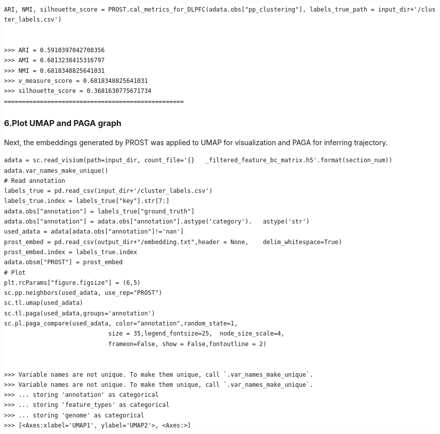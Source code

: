     ARI, NMI, silhouette_score = PROST.cal_metrics_for_DLPFC(adata.obs["pp_clustering"], labels_true_path = input_dir+'/cluster_labels.csv')

    
    >>> ARI = 0.5910397042708356 
    >>> AMI = 0.6813238415316797 
    >>> NMI = 0.6818348825641031 
    >>> v_measure_score = 0.6818348825641031 
    >>> silhouette_score = 0.3681630775671734 
    ==================================================

### 6.Plot UMAP and PAGA graph 
Next, the embeddings generated by PROST was applied to UMAP for visualization and PAGA for inferring trajectory.

    adata = sc.read_visium(path=input_dir, count_file='{}   _filtered_feature_bc_matrix.h5'.format(section_num))
    adata.var_names_make_unique()
    # Read annotation
    labels_true = pd.read_csv(input_dir+'/cluster_labels.csv')
    labels_true.index = labels_true["key"].str[7:]
    adata.obs["annotation"] = labels_true["ground_truth"]
    adata.obs["annotation"] = adata.obs["annotation"].astype('category').   astype('str')
    used_adata = adata[adata.obs["annotation"]!='nan']
    prost_embed = pd.read_csv(output_dir+"/embedding.txt",header = None,    delim_whitespace=True)
    prost_embed.index = labels_true.index
    adata.obsm["PROST"] = prost_embed
    # Plot
    plt.rcParams["figure.figsize"] = (6,5)
    sc.pp.neighbors(used_adata, use_rep="PROST")
    sc.tl.umap(used_adata)
    sc.tl.paga(used_adata,groups='annotation')
    sc.pl.paga_compare(used_adata, color="annotation",random_state=1,
                                 size = 35,legend_fontsize=25,  node_size_scale=4,
                                 frameon=False, show = False,fontoutline = 2)


    >>> Variable names are not unique. To make them unique, call `.var_names_make_unique`.
    >>> Variable names are not unique. To make them unique, call `.var_names_make_unique`.
    >>> ... storing 'annotation' as categorical
    >>> ... storing 'feature_types' as categorical
    >>> ... storing 'genome' as categorical
    >>> [<Axes:xlabel='UMAP1', ylabel='UMAP2'>, <Axes:>]
